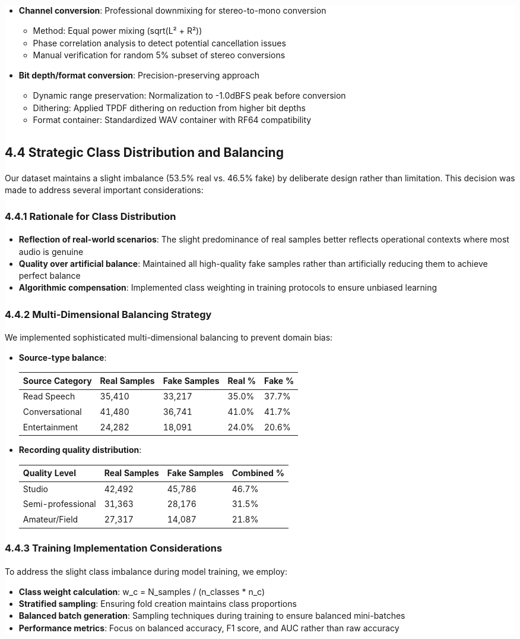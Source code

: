 - **Channel conversion**: Professional downmixing for stereo-to-mono conversion
  - Method: Equal power mixing (sqrt(L² + R²))
  - Phase correlation analysis to detect potential cancellation issues
  - Manual verification for random 5% subset of stereo conversions

- **Bit depth/format conversion**: Precision-preserving approach
  - Dynamic range preservation: Normalization to -1.0dBFS peak before conversion
  - Dithering: Applied TPDF dithering on reduction from higher bit depths
  - Format container: Standardized WAV container with RF64 compatibility

## 4.4 Strategic Class Distribution and Balancing

Our dataset maintains a slight imbalance (53.5% real vs. 46.5% fake) by deliberate design rather than limitation. This decision was made to address several important considerations:

### 4.4.1 Rationale for Class Distribution
- **Reflection of real-world scenarios**: The slight predominance of real samples better reflects operational contexts where most audio is genuine
- **Quality over artificial balance**: Maintained all high-quality fake samples rather than artificially reducing them to achieve perfect balance
- **Algorithmic compensation**: Implemented class weighting in training protocols to ensure unbiased learning

### 4.4.2 Multi-Dimensional Balancing Strategy
We implemented sophisticated multi-dimensional balancing to prevent domain bias:

- **Source-type balance**:
  
  | Source Category | Real Samples | Fake Samples | Real % | Fake % |
  |----------------|-------------|-------------|--------|--------|
  | Read Speech | 35,410 | 33,217 | 35.0% | 37.7% |
  | Conversational | 41,480 | 36,741 | 41.0% | 41.7% |
  | Entertainment | 24,282 | 18,091 | 24.0% | 20.6% |

- **Recording quality distribution**:
  
  | Quality Level | Real Samples | Fake Samples | Combined % |
  |--------------|-------------|-------------|------------|
  | Studio | 42,492 | 45,786 | 46.7% |
  | Semi-professional | 31,363 | 28,176 | 31.5% |
  | Amateur/Field | 27,317 | 14,087 | 21.8% |

### 4.4.3 Training Implementation Considerations
To address the slight class imbalance during model training, we employ:

- **Class weight calculation**: w_c = N_samples / (n_classes * n_c)
- **Stratified sampling**: Ensuring fold creation maintains class proportions
- **Balanced batch generation**: Sampling techniques during training to ensure balanced mini-batches
- **Performance metrics**: Focus on balanced accuracy, F1 score, and AUC rather than raw accuracy
